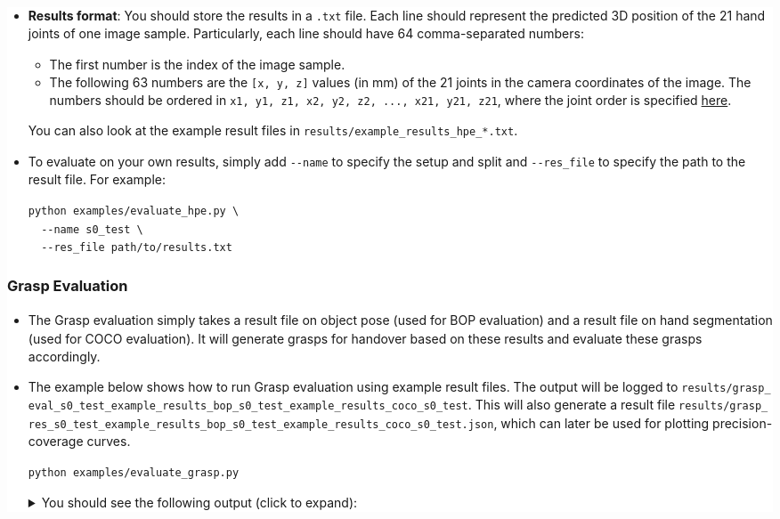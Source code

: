 - **Results format**: You should store the results in a `.txt` file. Each line should represent the predicted 3D position of the 21 hand joints of one image sample. Particularly, each line should have 64 comma-separated numbers:

    - The first number is the index of the image sample.
    - The following 63 numbers are the `[x, y, z]` values (in mm) of the 21 joints in the camera coordinates of the image. The numbers should be ordered in `x1, y1, z1, x2, y2, z2, ..., x21, y21, z21`, where the joint order is specified [here](./dex_ycb_toolkit/dex_ycb.py#L59-81).

    You can also look at the example result files in `results/example_results_hpe_*.txt`.

- To evaluate on your own results, simply add `--name` to specify the setup and split and `--res_file` to specify the path to the result file. For example:

    ```Shell
    python examples/evaluate_hpe.py \
      --name s0_test \
      --res_file path/to/results.txt
    ```

### Grasp Evaluation

- The Grasp evaluation simply takes a result file on object pose (used for BOP evaluation) and a result file on hand segmentation (used for COCO evaluation). It will generate grasps for handover based on these results and evaluate these grasps accordingly.

- The example below shows how to run Grasp evaluation using example result files. The output will be logged to `results/grasp_eval_s0_test_example_results_bop_s0_test_example_results_coco_s0_test`. This will also generate a result file `results/grasp_res_s0_test_example_results_bop_s0_test_example_results_coco_s0_test.json`, which can later be used for plotting precision-coverage curves.

    ```Shell
    python examples/evaluate_grasp.py
    ```

    <details>
    <summary>You should see the following output (click to expand):</summary>

    ```
    Running evaluation
    0001/1152     648  003_cracker_box        # gt grasps:  62
    0002/1152     722  003_cracker_box        # gt grasps:  62
    0003/1152     796  003_cracker_box        # gt grasps:  62
    0004/1152     870  003_cracker_box        # gt grasps:  62
    0005/1152     944  003_cracker_box        # gt grasps:  62
    .
    .
    .
    1148/1152   92972  061_foam_brick         # gt grasps:  60
    1149/1152   93044  061_foam_brick         # gt grasps:  60
    1150/1152   93116  061_foam_brick         # gt grasps:  60
    1151/1152   93188  061_foam_brick         # gt grasps:  60
    1152/1152   93260  061_foam_brick         # gt grasps:  60
    Results:
    |   radius (m) |   angle (deg) |   dist th (m) |   coverage |   precision |
    |-------------:|--------------:|--------------:|-----------:|------------:|
    |       0.0500 |            15 |        0.0000 |     0.0000 |      0.0000 |
    |       0.0500 |            15 |        0.0100 |     0.0000 |      0.0000 |
    |       0.0500 |            15 |        0.0200 |     0.0000 |      0.0000 |
    |       0.0500 |            15 |        0.0300 |     0.0000 |      0.0000 |
    |       0.0500 |            15 |        0.0400 |     0.0000 |      0.0000 |
    |       0.0500 |            15 |        0.0500 |     0.0000 |      0.0000 |